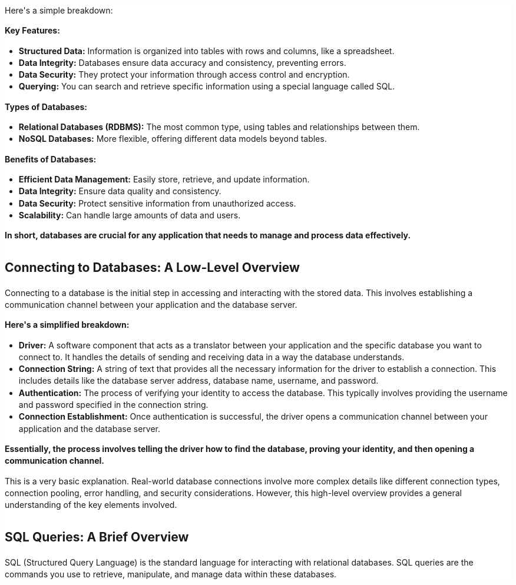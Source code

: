 Here's a simple breakdown:

**Key Features:**

* **Structured Data:** Information is organized into tables with rows and columns, like a spreadsheet.
* **Data Integrity:** Databases ensure data accuracy and consistency, preventing errors.
* **Data Security:** They protect your information through access control and encryption.
* **Querying:**  You can search and retrieve specific information using a special language called SQL.

**Types of Databases:**

* **Relational Databases (RDBMS):** The most common type, using tables and relationships between them.
* **NoSQL Databases:** More flexible, offering different data models beyond tables.

**Benefits of Databases:**

* **Efficient Data Management:** Easily store, retrieve, and update information.
* **Data Integrity:** Ensure data quality and consistency.
* **Data Security:** Protect sensitive information from unauthorized access.
* **Scalability:** Can handle large amounts of data and users.

**In short, databases are crucial for any application that needs to manage and process data effectively.** 
## Connecting to Databases: A Low-Level Overview

Connecting to a database is the initial step in accessing and interacting with the stored data. This involves establishing a communication channel between your application and the database server. 

**Here's a simplified breakdown:**

* **Driver:** A software component that acts as a translator between your application and the specific database you want to connect to. It handles the details of sending and receiving data in a way the database understands.
* **Connection String:** A string of text that provides all the necessary information for the driver to establish a connection. This includes details like the database server address, database name, username, and password.
* **Authentication:** The process of verifying your identity to access the database. This typically involves providing the username and password specified in the connection string. 
* **Connection Establishment:** Once authentication is successful, the driver opens a communication channel between your application and the database server.

**Essentially, the process involves telling the driver how to find the database, proving your identity, and then opening a communication channel.**

This is a very basic explanation. Real-world database connections involve more complex details like different connection types, connection pooling, error handling, and security considerations. However, this high-level overview provides a general understanding of the key elements involved. 
## SQL Queries: A Brief Overview

SQL (Structured Query Language) is the standard language for interacting with relational databases. SQL queries are the commands you use to retrieve, manipulate, and manage data within these databases.
